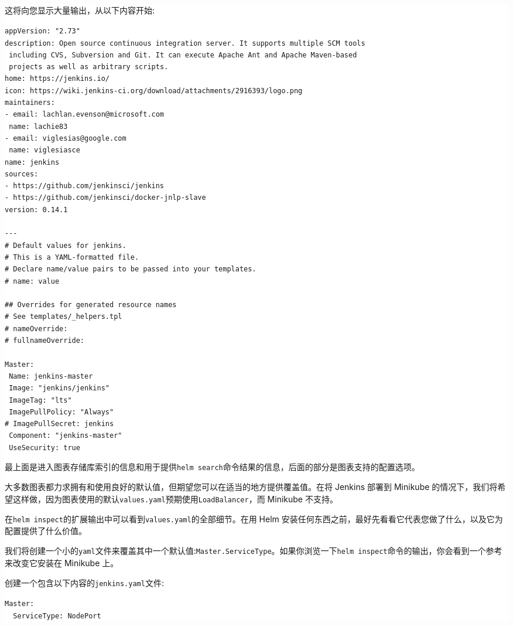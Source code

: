 这将向您显示大量输出，从以下内容开始:

```
appVersion: "2.73"
description: Open source continuous integration server. It supports multiple SCM tools
 including CVS, Subversion and Git. It can execute Apache Ant and Apache Maven-based
 projects as well as arbitrary scripts.
home: https://jenkins.io/
icon: https://wiki.jenkins-ci.org/download/attachments/2916393/logo.png
maintainers:
- email: lachlan.evenson@microsoft.com
 name: lachie83
- email: viglesias@google.com
 name: viglesiasce
name: jenkins
sources:
- https://github.com/jenkinsci/jenkins
- https://github.com/jenkinsci/docker-jnlp-slave
version: 0.14.1

---
# Default values for jenkins.
# This is a YAML-formatted file.
# Declare name/value pairs to be passed into your templates.
# name: value

## Overrides for generated resource names
# See templates/_helpers.tpl
# nameOverride:
# fullnameOverride:

Master:
 Name: jenkins-master
 Image: "jenkins/jenkins"
 ImageTag: "lts"
 ImagePullPolicy: "Always"
# ImagePullSecret: jenkins
 Component: "jenkins-master"
 UseSecurity: true
```

最上面是进入图表存储库索引的信息和用于提供`helm search`命令结果的信息，后面的部分是图表支持的配置选项。

大多数图表都力求拥有和使用良好的默认值，但期望您可以在适当的地方提供覆盖值。在将 Jenkins 部署到 Minikube 的情况下，我们将希望这样做，因为图表使用的默认`values.yaml`预期使用`LoadBalancer`，而 Minikube 不支持。

在`helm inspect`的扩展输出中可以看到`values.yaml`的全部细节。在用 Helm 安装任何东西之前，最好先看看它代表您做了什么，以及它为配置提供了什么价值。

我们将创建一个小的`yaml`文件来覆盖其中一个默认值:`Master.ServiceType`。如果你浏览一下`helm inspect`命令的输出，你会看到一个参考来改变它安装在 Minikube 上。

创建一个包含以下内容的`jenkins.yaml`文件:

```
Master:
  ServiceType: NodePort
```
